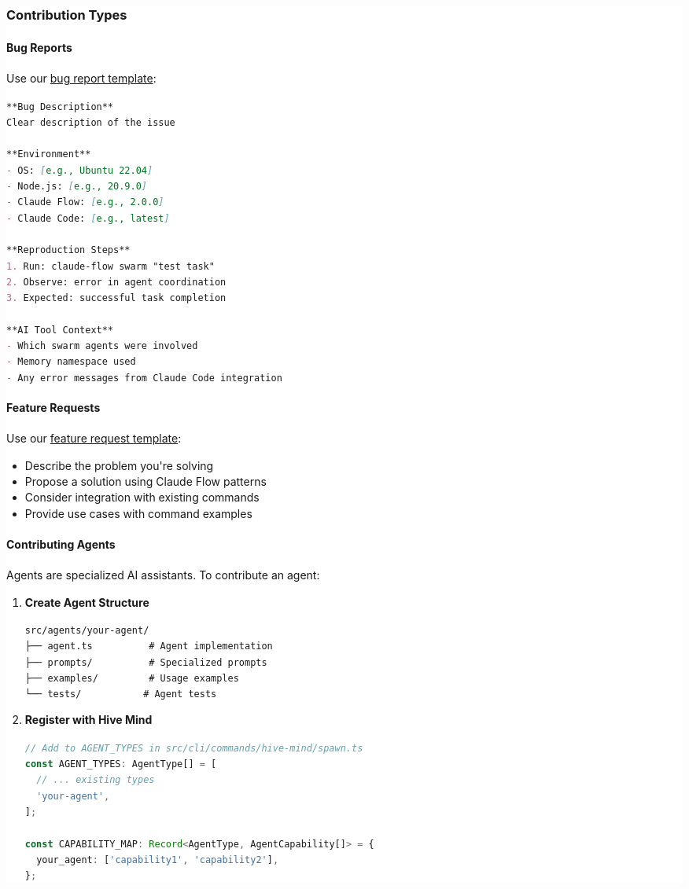 ### Contribution Types

#### Bug Reports

Use our [bug report template](.github/ISSUE_TEMPLATE/bug_report.md):

```markdown
**Bug Description**
Clear description of the issue

**Environment**
- OS: [e.g., Ubuntu 22.04]
- Node.js: [e.g., 20.9.0]
- Claude Flow: [e.g., 2.0.0]
- Claude Code: [e.g., latest]

**Reproduction Steps**
1. Run: claude-flow swarm "test task"
2. Observe: error in agent coordination
3. Expected: successful task completion

**AI Tool Context**
- Which swarm agents were involved
- Memory namespace used
- Any error messages from Claude Code integration
```

#### Feature Requests

Use our [feature request template](.github/ISSUE_TEMPLATE/feature_request.md):

- Describe the problem you're solving
- Propose a solution using Claude Flow patterns
- Consider integration with existing commands
- Provide use cases with command examples

#### Contributing Agents

Agents are specialized AI assistants. To contribute an agent:

1. **Create Agent Structure**
   ```
   src/agents/your-agent/
   ├── agent.ts          # Agent implementation
   ├── prompts/          # Specialized prompts
   ├── examples/         # Usage examples
   └── tests/           # Agent tests
   ```

2. **Register with Hive Mind**
   ```typescript
   // Add to AGENT_TYPES in src/cli/commands/hive-mind/spawn.ts
   const AGENT_TYPES: AgentType[] = [
     // ... existing types
     'your-agent',
   ];
   
   const CAPABILITY_MAP: Record<AgentType, AgentCapability[]> = {
     your_agent: ['capability1', 'capability2'],
   };
   ```
